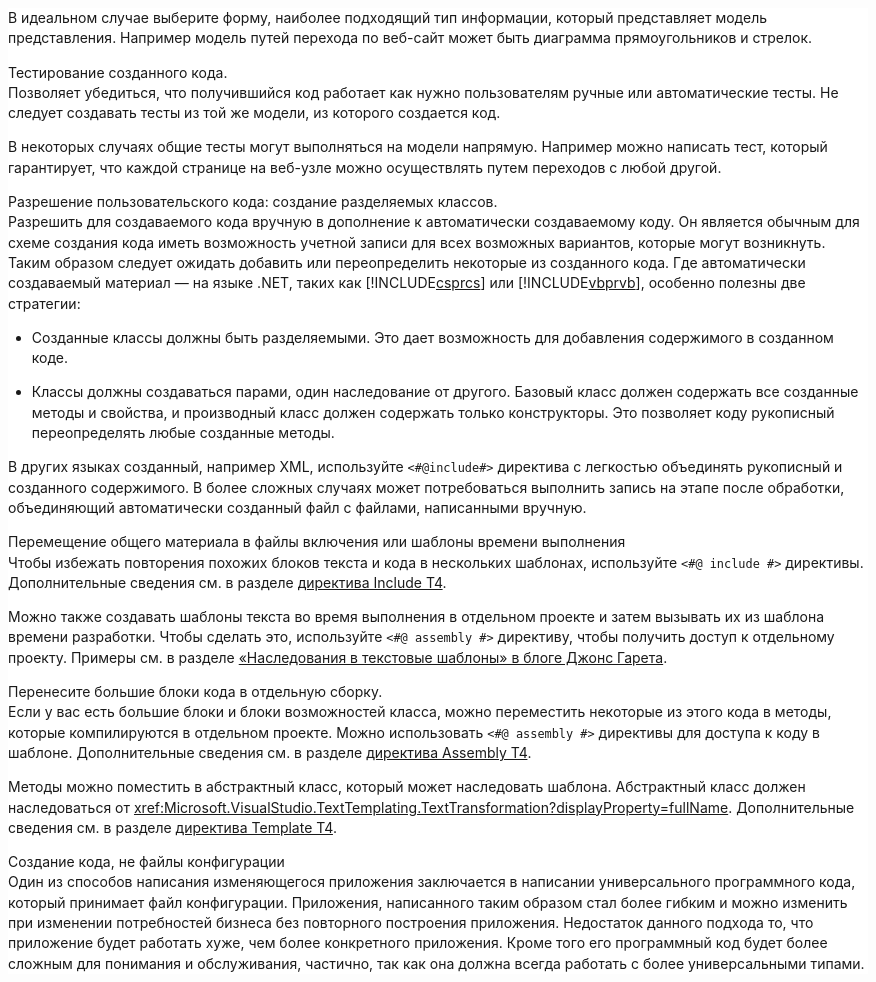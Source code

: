  В идеальном случае выберите форму, наиболее подходящий тип информации, который представляет модель представления. Например модель путей перехода по веб-сайт может быть диаграмма прямоугольников и стрелок.  
  
 Тестирование созданного кода.  
 Позволяет убедиться, что получившийся код работает как нужно пользователям ручные или автоматические тесты. Не следует создавать тесты из той же модели, из которого создается код.  
  
 В некоторых случаях общие тесты могут выполняться на модели напрямую. Например можно написать тест, который гарантирует, что каждой странице на веб-узле можно осуществлять путем переходов с любой другой.  
  
 Разрешение пользовательского кода: создание разделяемых классов.  
 Разрешить для создаваемого кода вручную в дополнение к автоматически создаваемому коду. Он является обычным для схеме создания кода иметь возможность учетной записи для всех возможных вариантов, которые могут возникнуть. Таким образом следует ожидать добавить или переопределить некоторые из созданного кода. Где автоматически создаваемый материал — на языке .NET, таких как [!INCLUDE[csprcs](../data-tools/includes/csprcs_md.md)] или [!INCLUDE[vbprvb](../code-quality/includes/vbprvb_md.md)], особенно полезны две стратегии:  
  
-   Созданные классы должны быть разделяемыми. Это дает возможность для добавления содержимого в созданном коде.  
  
-   Классы должны создаваться парами, один наследование от другого. Базовый класс должен содержать все созданные методы и свойства, и производный класс должен содержать только конструкторы. Это позволяет коду рукописный переопределять любые созданные методы.  
  
 В других языках созданный, например XML, используйте `<#@include#>` директива с легкостью объединять рукописный и созданного содержимого. В более сложных случаях может потребоваться выполнить запись на этапе после обработки, объединяющий автоматически созданный файл с файлами, написанными вручную.  
  
 Перемещение общего материала в файлы включения или шаблоны времени выполнения  
 Чтобы избежать повторения похожих блоков текста и кода в нескольких шаблонах, используйте `<#@ include #>` директивы. Дополнительные сведения см. в разделе [директива Include T4](../modeling/t4-include-directive.md).  
  
 Можно также создавать шаблоны текста во время выполнения в отдельном проекте и затем вызывать их из шаблона времени разработки. Чтобы сделать это, используйте `<#@ assembly #>` директиву, чтобы получить доступ к отдельному проекту. Примеры см. в разделе [«Наследования в текстовые шаблоны» в блоге Джонс Гарета](http://go.microsoft.com/fwlink/?LinkId=208373).  
  
 Перенесите большие блоки кода в отдельную сборку.  
 Если у вас есть большие блоки и блоки возможностей класса, можно переместить некоторые из этого кода в методы, которые компилируются в отдельном проекте. Можно использовать `<#@ assembly #>` директивы для доступа к коду в шаблоне. Дополнительные сведения см. в разделе [директива Assembly T4](../modeling/t4-assembly-directive.md).  
  
 Методы можно поместить в абстрактный класс, который может наследовать шаблона. Абстрактный класс должен наследоваться от <xref:Microsoft.VisualStudio.TextTemplating.TextTransformation?displayProperty=fullName>. Дополнительные сведения см. в разделе [директива Template T4](../modeling/t4-template-directive.md).  
  
 Создание кода, не файлы конфигурации  
 Один из способов написания изменяющегося приложения заключается в написании универсального программного кода, который принимает файл конфигурации. Приложения, написанного таким образом стал более гибким и можно изменить при изменении потребностей бизнеса без повторного построения приложения. Недостаток данного подхода то, что приложение будет работать хуже, чем более конкретного приложения. Кроме того его программный код будет более сложным для понимания и обслуживания, частично, так как она должна всегда работать с более универсальными типами.  
  
